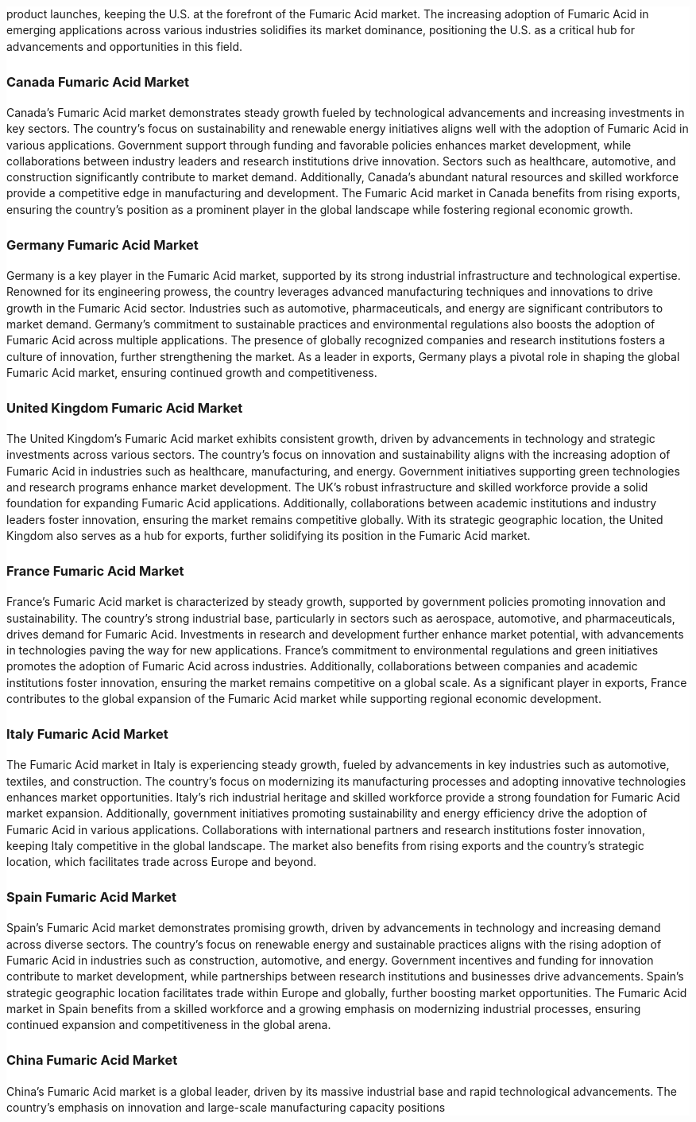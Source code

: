 product launches, keeping the U.S. at the forefront of the Fumaric Acid market. The increasing adoption of Fumaric Acid in emerging applications across various industries solidifies its market dominance, positioning the U.S. as a critical hub for advancements and opportunities in this field.</p><h3>Canada Fumaric Acid Market</h3><p>Canada&rsquo;s Fumaric Acid market demonstrates steady growth fueled by technological advancements and increasing investments in key sectors. The country&rsquo;s focus on sustainability and renewable energy initiatives aligns well with the adoption of Fumaric Acid in various applications. Government support through funding and favorable policies enhances market development, while collaborations between industry leaders and research institutions drive innovation. Sectors such as healthcare, automotive, and construction significantly contribute to market demand. Additionally, Canada&rsquo;s abundant natural resources and skilled workforce provide a competitive edge in manufacturing and development. The Fumaric Acid market in Canada benefits from rising exports, ensuring the country&rsquo;s position as a prominent player in the global landscape while fostering regional economic growth.</p><h3>Germany Fumaric Acid Market</h3><p>Germany is a key player in the Fumaric Acid market, supported by its strong industrial infrastructure and technological expertise. Renowned for its engineering prowess, the country leverages advanced manufacturing techniques and innovations to drive growth in the Fumaric Acid sector. Industries such as automotive, pharmaceuticals, and energy are significant contributors to market demand. Germany&rsquo;s commitment to sustainable practices and environmental regulations also boosts the adoption of Fumaric Acid across multiple applications. The presence of globally recognized companies and research institutions fosters a culture of innovation, further strengthening the market. As a leader in exports, Germany plays a pivotal role in shaping the global Fumaric Acid market, ensuring continued growth and competitiveness.</p><h3>United Kingdom Fumaric Acid Market</h3><p>The United Kingdom&rsquo;s Fumaric Acid market exhibits consistent growth, driven by advancements in technology and strategic investments across various sectors. The country&rsquo;s focus on innovation and sustainability aligns with the increasing adoption of Fumaric Acid in industries such as healthcare, manufacturing, and energy. Government initiatives supporting green technologies and research programs enhance market development. The UK&rsquo;s robust infrastructure and skilled workforce provide a solid foundation for expanding Fumaric Acid applications. Additionally, collaborations between academic institutions and industry leaders foster innovation, ensuring the market remains competitive globally. With its strategic geographic location, the United Kingdom also serves as a hub for exports, further solidifying its position in the Fumaric Acid market.</p><h3>France Fumaric Acid Market</h3><p>France&rsquo;s Fumaric Acid market is characterized by steady growth, supported by government policies promoting innovation and sustainability. The country&rsquo;s strong industrial base, particularly in sectors such as aerospace, automotive, and pharmaceuticals, drives demand for Fumaric Acid. Investments in research and development further enhance market potential, with advancements in technologies paving the way for new applications. France&rsquo;s commitment to environmental regulations and green initiatives promotes the adoption of Fumaric Acid across industries. Additionally, collaborations between companies and academic institutions foster innovation, ensuring the market remains competitive on a global scale. As a significant player in exports, France contributes to the global expansion of the Fumaric Acid market while supporting regional economic development.</p><h3>Italy Fumaric Acid Market</h3><p>The Fumaric Acid market in Italy is experiencing steady growth, fueled by advancements in key industries such as automotive, textiles, and construction. The country&rsquo;s focus on modernizing its manufacturing processes and adopting innovative technologies enhances market opportunities. Italy&rsquo;s rich industrial heritage and skilled workforce provide a strong foundation for Fumaric Acid market expansion. Additionally, government initiatives promoting sustainability and energy efficiency drive the adoption of Fumaric Acid in various applications. Collaborations with international partners and research institutions foster innovation, keeping Italy competitive in the global landscape. The market also benefits from rising exports and the country&rsquo;s strategic location, which facilitates trade across Europe and beyond.</p><h3>Spain Fumaric Acid Market</h3><p>Spain&rsquo;s Fumaric Acid market demonstrates promising growth, driven by advancements in technology and increasing demand across diverse sectors. The country&rsquo;s focus on renewable energy and sustainable practices aligns with the rising adoption of Fumaric Acid in industries such as construction, automotive, and energy. Government incentives and funding for innovation contribute to market development, while partnerships between research institutions and businesses drive advancements. Spain&rsquo;s strategic geographic location facilitates trade within Europe and globally, further boosting market opportunities. The Fumaric Acid market in Spain benefits from a skilled workforce and a growing emphasis on modernizing industrial processes, ensuring continued expansion and competitiveness in the global arena.</p><h3>China Fumaric Acid Market</h3><p>China&rsquo;s Fumaric Acid market is a global leader, driven by its massive industrial base and rapid technological advancements. The country&rsquo;s emphasis on innovation and large-scale manufacturing capacity positions